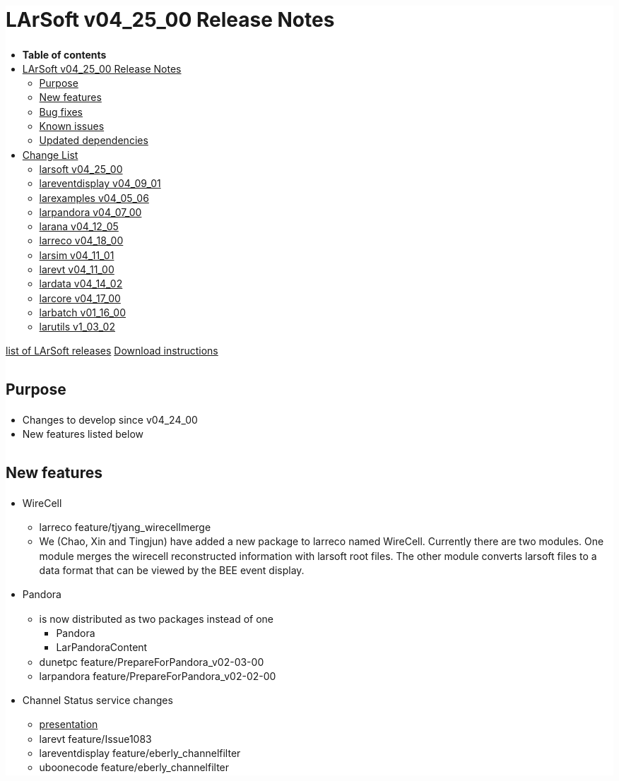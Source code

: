 LArSoft v04_25_00 Release Notes
======================================================================

-   **Table of contents**
-   [LArSoft v04_25_00 Release Notes](#LArSoft-v04_25_00-Release-Notes)
    -   [Purpose](#Purpose)
    -   [New features](#New-features)
    -   [Bug fixes](#Bug-fixes)
    -   [Known issues](#Known-issues)
    -   [Updated dependencies](#Updated-dependencies)
-   [Change List](#Change-List)
    -   [larsoft v04_25_00](#larsoft-v04_25_00)
    -   [lareventdisplay v04_09_01](#lareventdisplay-v04_09_01)
    -   [larexamples v04_05_06](#larexamples-v04_05_06)
    -   [larpandora v04_07_00](#larpandora-v04_07_00)
    -   [larana v04_12_05](#larana-v04_12_05)
    -   [larreco v04_18_00](#larreco-v04_18_00)
    -   [larsim v04_11_01](#larsim-v04_11_01)
    -   [larevt v04_11_00](#larevt-v04_11_00)
    -   [lardata v04_14_02](#lardata-v04_14_02)
    -   [larcore v04_17_00](#larcore-v04_17_00)
    -   [larbatch v01_16_00](#larbatch-v01_16_00)
    -   [larutils v1_03_02](#larutils-v1_03_02)

[list of LArSoft releases](LArSoft_release_list)
[Download instructions](http://scisoft.fnal.gov/scisoft/bundles/larsoft/v04_25_00/larsoft-v04_25_00.html)

Purpose
--------------------

-   Changes to develop since v04_24_00
-   New features listed below

New features
------------------------------

-   WireCell
    -   larreco feature/tjyang_wirecellmerge
    -   We (Chao, Xin and Tingjun) have added a new package to larreco named WireCell. Currently there are two modules. One module merges the wirecell reconstructed information with larsoft root files. The other module converts larsoft files to a data format that can be viewed by the BEE event display.

-   Pandora
    -   is now distributed as two packages instead of one
        -   Pandora
        -   LarPandoraContent
    -   dunetpc feature/PrepareForPandora_v02-03-00
    -   larpandora feature/PrepareForPandora_v02-02-00

-   Channel Status service changes
    -   [presentation](https://indico.fnal.gov/getFile.py/access?contribId=7&resId=0&materialId=slides&confId=10465)
    -   larevt feature/Issue1083
    -   lareventdisplay feature/eberly_channelfilter
    -   uboonecode feature/eberly_channelfilter
